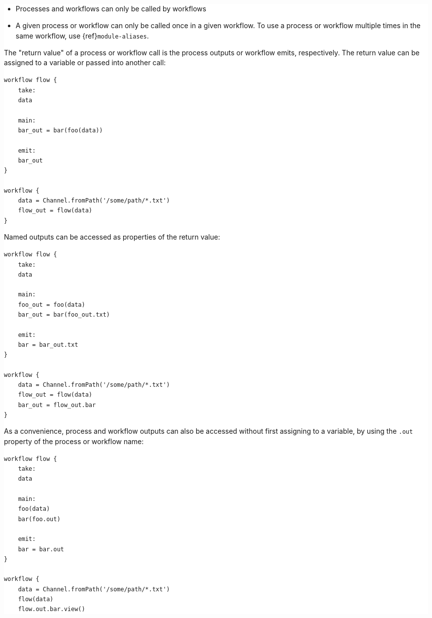 - Processes and workflows can only be called by workflows

- A given process or workflow can only be called once in a given workflow. To use a process or workflow multiple times in the same workflow, use {ref}`module-aliases`.

The "return value" of a process or workflow call is the process outputs or workflow emits, respectively. The return value can be assigned to a variable or passed into another call:

```nextflow
workflow flow {
    take:
    data

    main:
    bar_out = bar(foo(data))

    emit:
    bar_out
}

workflow {
    data = Channel.fromPath('/some/path/*.txt')
    flow_out = flow(data)
}
```

Named outputs can be accessed as properties of the return value:

```nextflow
workflow flow {
    take:
    data

    main:
    foo_out = foo(data)
    bar_out = bar(foo_out.txt)

    emit:
    bar = bar_out.txt
}

workflow {
    data = Channel.fromPath('/some/path/*.txt')
    flow_out = flow(data)
    bar_out = flow_out.bar
}
```

As a convenience, process and workflow outputs can also be accessed without first assigning to a variable, by using the `.out` property of the process or workflow name:

```nextflow
workflow flow {
    take:
    data

    main:
    foo(data)
    bar(foo.out)

    emit:
    bar = bar.out
}

workflow {
    data = Channel.fromPath('/some/path/*.txt')
    flow(data)
    flow.out.bar.view()
```